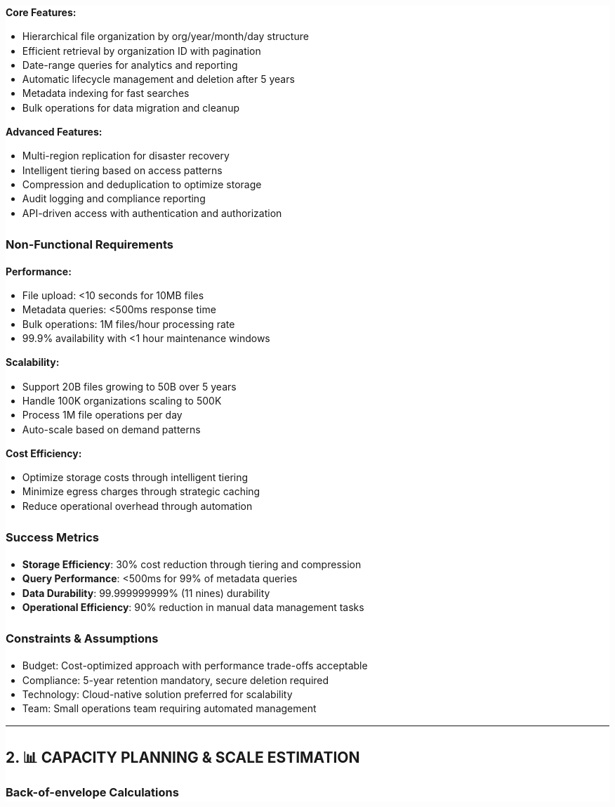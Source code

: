 **Core Features:**
- Hierarchical file organization by org/year/month/day structure
- Efficient retrieval by organization ID with pagination
- Date-range queries for analytics and reporting
- Automatic lifecycle management and deletion after 5 years
- Metadata indexing for fast searches
- Bulk operations for data migration and cleanup

**Advanced Features:**
- Multi-region replication for disaster recovery
- Intelligent tiering based on access patterns
- Compression and deduplication to optimize storage
- Audit logging and compliance reporting
- API-driven access with authentication and authorization

### Non-Functional Requirements

**Performance:**
- File upload: <10 seconds for 10MB files
- Metadata queries: <500ms response time
- Bulk operations: 1M files/hour processing rate
- 99.9% availability with <1 hour maintenance windows

**Scalability:**
- Support 20B files growing to 50B over 5 years
- Handle 100K organizations scaling to 500K
- Process 1M file operations per day
- Auto-scale based on demand patterns

**Cost Efficiency:**
- Optimize storage costs through intelligent tiering
- Minimize egress charges through strategic caching
- Reduce operational overhead through automation

### Success Metrics
- **Storage Efficiency**: 30% cost reduction through tiering and compression
- **Query Performance**: <500ms for 99% of metadata queries
- **Data Durability**: 99.999999999% (11 nines) durability
- **Operational Efficiency**: 90% reduction in manual data management tasks

### Constraints & Assumptions
- Budget: Cost-optimized approach with performance trade-offs acceptable
- Compliance: 5-year retention mandatory, secure deletion required
- Technology: Cloud-native solution preferred for scalability
- Team: Small operations team requiring automated management

---

## 2. 📊 **CAPACITY PLANNING & SCALE ESTIMATION**

### Back-of-envelope Calculations
